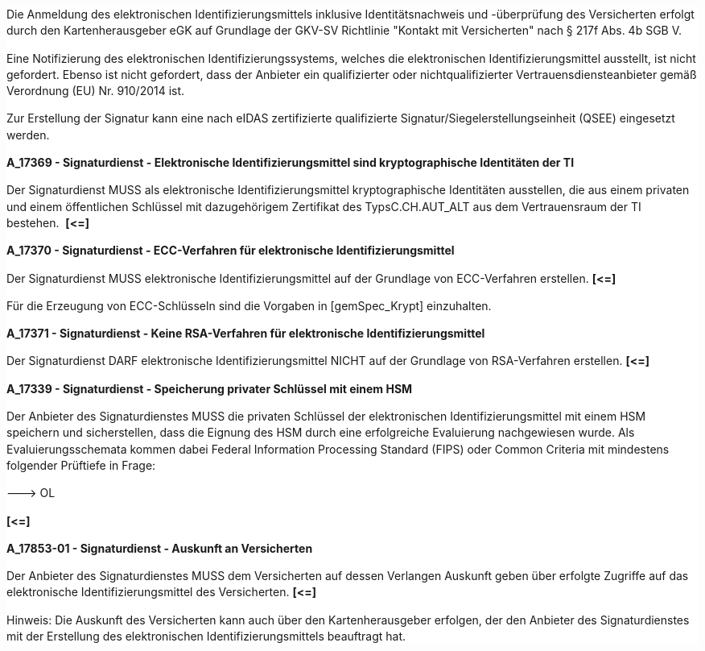 Die Anmeldung des elektronischen Identifizierungsmittels inklusive
Identitätsnachweis und -überprüfung des Versicherten erfolgt durch den
Kartenherausgeber eGK auf Grundlage der GKV-SV Richtlinie "Kontakt mit
Versicherten" nach § 217f Abs. 4b SGB V.

Eine Notifizierung des elektronischen Identifizierungssystems, welches die
elektronischen Identifizierungsmittel ausstellt, ist nicht gefordert. Ebenso
ist nicht gefordert, dass der Anbieter ein qualifizierter oder
nichtqualifizierter Vertrauensdiensteanbieter gemäß Verordnung (EU) Nr.
910/2014 ist.

Zur Erstellung der Signatur kann eine nach eIDAS zertifizierte qualifizierte
Signatur/Siegelerstellungseinheit (QSEE) eingesetzt werden.

**A_17369 - Signaturdienst - Elektronische Identifizierungsmittel sind
kryptographische Identitäten der TI**

Der Signaturdienst MUSS als elektronische Identifizierungsmittel
kryptographische Identitäten ausstellen, die aus einem privaten und einem
öffentlichen Schlüssel mit dazugehörigem Zertifikat des
TypsC.CH.AUT_ALT aus dem Vertrauensraum der TI bestehen.  **[\<=]**

**A_17370 - Signaturdienst - ECC-Verfahren für elektronische
Identifizierungsmittel**

Der Signaturdienst MUSS elektronische Identifizierungsmittel auf der Grundlage
von ECC-Verfahren erstellen. **[\<=]**

Für die Erzeugung von ECC-Schlüsseln sind die Vorgaben in [gemSpec_Krypt]
einzuhalten.

**A_17371 - Signaturdienst - Keine RSA-Verfahren für elektronische
Identifizierungsmittel**

Der Signaturdienst DARF elektronische Identifizierungsmittel NICHT auf der
Grundlage von RSA-Verfahren erstellen. **[\<=]**

**A_17339 - Signaturdienst - Speicherung privater Schlüssel mit einem HSM**

Der Anbieter des Signaturdienstes MUSS die privaten Schlüssel der
elektronischen Identifizierungsmittel mit einem HSM  speichern und
sicherstellen, dass die Eignung des HSM durch eine erfolgreiche Evaluierung
nachgewiesen wurde. Als Evaluierungsschemata kommen dabei Federal Information
Processing Standard (FIPS) oder Common Criteria mit mindestens folgender
Prüftiefe in Frage:  

 ---> OL

**[\<=]**

**A_17853-01 - Signaturdienst - Auskunft an Versicherten**

Der Anbieter des Signaturdienstes MUSS dem Versicherten auf dessen Verlangen
Auskunft geben über erfolgte Zugriffe auf das elektronische
Identifizierungsmittel des Versicherten. **[\<=]**

Hinweis: Die Auskunft des Versicherten kann auch über den Kartenherausgeber
erfolgen, der den Anbieter des Signaturdienstes mit der Erstellung des
elektronischen Identifizierungsmittels beauftragt hat.


[Dokumentinformationen]: #dokumentinformationen
[Inhaltsverzeichnis]:    #inhaltsverzeichnis
[1]:                     #1-einordnung-des-dokuments
[1.1]:                   #11-zielsetzung
[1.2]:                   #12-zielgruppe
[1.3]:                   #13-geltungsbereich
[1.4]:                   #14-abgrenzungen
[1.5]:                   #15-methodik
[2]:                     #2-systemüberblick
[3]:                     #3-systemkontext
[3.1]:                   #31-akteure-und-rollen
[3.2]:                   #32-nachbarsysteme
[3.3]:                   #33-sicherheitsanforderungen-für-den-operativen-betrieb
[4]:                     #4-zerlegung-des-signaturdienstes
[5]:                     #5-übergreifende-festlegungen
[6]:                     #6-funktionsmerkmale
[6.1]:                   #61-schnittstelle-i_remote_sign_operations
[6.1.1]:                 #611-operationsdefinition-i_remote_sign_operationssign_data
[6.1.2]:                 #612-umsetzung-i_remote_sign_operationssign_data
[6.2]:                   #62-schnittstelle-p_create_identity
[6.3]:                   #63-schnittstelle-p_delete_identity
[7]:                     #7-anhang-–-verzeichnisse
[7.1]:                   #71-abkürzungen
[7.2]:                   #72-glossar
[7.3]:                   #73-abbildungsverzeichnis
[7.4]:                   #74-tabellenverzeichnis
[7.5]:                   #75-referenzierte-dokumente
[7.5.1]:                 #751-–-dokumente-der-gematik
[7.5.2]:                 #752-–-weitere-dokumente
[Abbildung-1]:           gemSpec_SigD_V1.5.0.attachments/6426316276783116570.png
[Tbl-001]:               #Tbl-001 (&93834811901240)
[Tabelle-1]:             #Tabelle-1 (&93834765162208)
[Tbl-003]:               #Tbl-003 (&93834764168528)
[Tbl-004]:               #Tbl-004 (&93834768495192)
[Tbl-005]:               #Tbl-005 (&93834799837264)